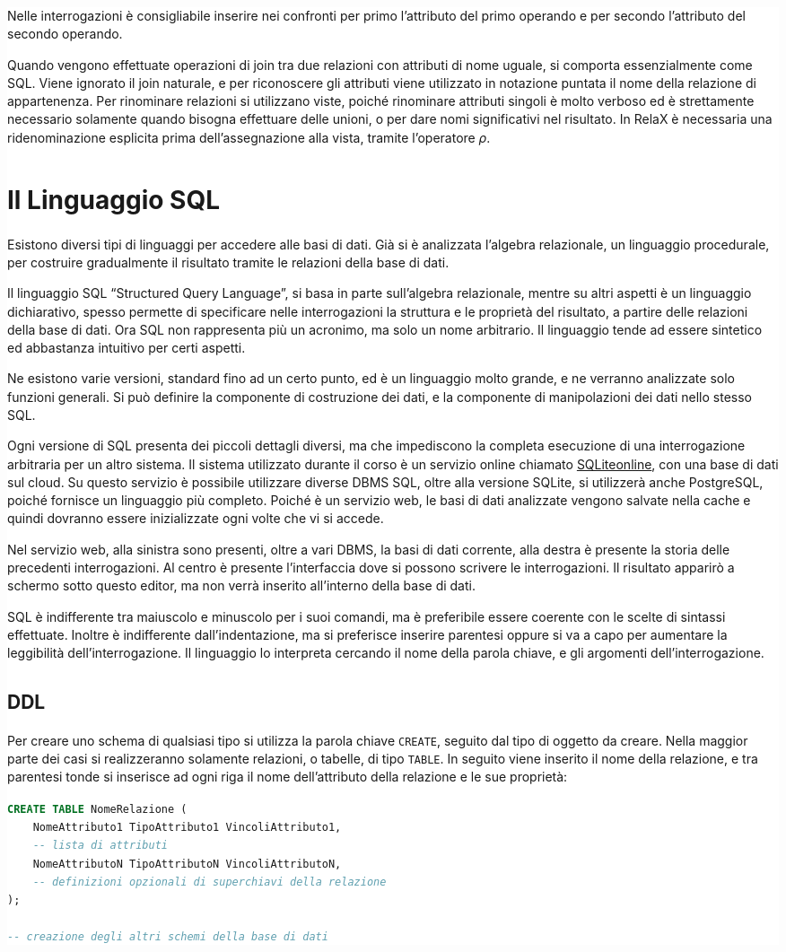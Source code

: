 Nelle interrogazioni è consigliabile inserire nei confronti per primo l’attributo del primo operando e per secondo l’attributo del secondo operando.

Quando vengono effettuate operazioni di join tra due relazioni con attributi di nome uguale, si comporta essenzialmente come SQL. Viene ignorato il join naturale, e per riconoscere gli attributi viene utilizzato in notazione puntata il nome della relazione di appartenenza. Per rinominare relazioni si utilizzano viste, poiché rinominare attributi singoli è molto verboso ed è strettamente necessario solamente quando bisogna effettuare delle unioni, o per dare nomi significativi nel risultato. In RelaX è necessaria una ridenominazione esplicita prima dell’assegnazione alla vista, tramite l’operatore $\rho$.

# Il Linguaggio SQL

Esistono diversi tipi di linguaggi per accedere alle basi di dati. Già si è analizzata l’algebra relazionale, un linguaggio procedurale, per costruire gradualmente il risultato tramite le relazioni della base di dati.

Il linguaggio SQL “Structured Query Language”, si basa in parte sull’algebra relazionale, mentre su altri aspetti è un linguaggio dichiarativo, spesso permette di specificare nelle interrogazioni la struttura e le proprietà del risultato, a partire delle relazioni della base di dati. Ora SQL non rappresenta più un acronimo, ma solo un nome arbitrario. Il linguaggio tende ad essere sintetico ed abbastanza intuitivo per certi aspetti.

Ne esistono varie versioni, standard fino ad un certo punto, ed è un linguaggio molto grande, e ne verranno analizzate solo funzioni generali. Si può definire la componente di costruzione dei dati, e la componente di manipolazioni dei dati nello stesso SQL.

Ogni versione di SQL presenta dei piccoli dettagli diversi, ma che impediscono la completa esecuzione di una interrogazione arbitraria per un altro sistema. Il sistema utilizzato durante il corso è un servizio online chiamato [SQLiteonline](https://sqliteonline.com/), con una base di dati sul cloud. Su questo servizio è possibile utilizzare diverse DBMS SQL, oltre alla versione SQLite, si utilizzerà anche PostgreSQL, poiché fornisce un linguaggio più completo. Poiché è un servizio web, le basi di dati analizzate vengono salvate nella cache e quindi dovranno essere inizializzate ogni volte che vi si accede.

Nel servizio web, alla sinistra sono presenti, oltre a vari DBMS, la basi di dati corrente, alla destra è presente la storia delle precedenti interrogazioni. Al centro è presente l’interfaccia dove si possono scrivere le interrogazioni. Il risultato apparirò a schermo sotto questo editor, ma non verrà inserito all’interno della base di dati.

SQL è indifferente tra maiuscolo e minuscolo per i suoi comandi, ma è preferibile essere coerente con le scelte di sintassi effettuate. Inoltre è indifferente dall’indentazione, ma si preferisce inserire parentesi oppure si va a capo per aumentare la leggibilità dell’interrogazione. Il linguaggio lo interpreta cercando il nome della parola chiave, e gli argomenti dell’interrogazione.

## DDL

Per creare uno schema di qualsiasi tipo si utilizza la parola chiave `CREATE`, seguito dal tipo di oggetto da creare. Nella maggior parte dei casi si realizzeranno solamente relazioni, o tabelle, di tipo `TABLE`. In seguito viene inserito il nome della relazione, e tra parentesi tonde si inserisce ad ogni riga il nome dell’attributo della relazione e le sue proprietà:

``` sql
CREATE TABLE NomeRelazione (
    NomeAttributo1 TipoAttributo1 VincoliAttributo1, 
    -- lista di attributi
    NomeAttributoN TipoAttributoN VincoliAttributoN,
    -- definizioni opzionali di superchiavi della relazione
);
    
-- creazione degli altri schemi della base di dati
```

